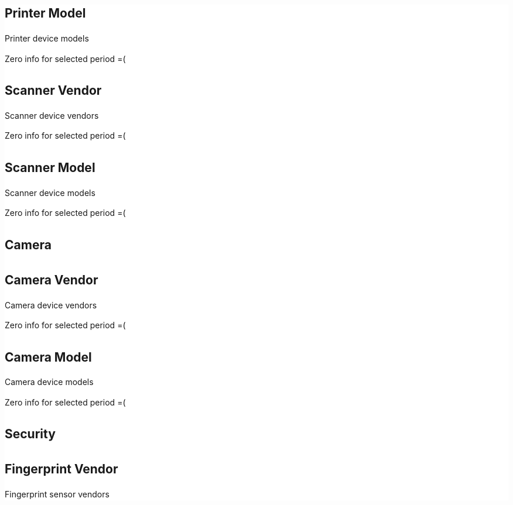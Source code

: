Printer Model
-------------

Printer device models

Zero info for selected period =(

Scanner Vendor
--------------

Scanner device vendors

Zero info for selected period =(

Scanner Model
-------------

Scanner device models

Zero info for selected period =(

Camera
------

Camera Vendor
-------------

Camera device vendors

Zero info for selected period =(

Camera Model
------------

Camera device models

Zero info for selected period =(

Security
--------

Fingerprint Vendor
------------------

Fingerprint sensor vendors
